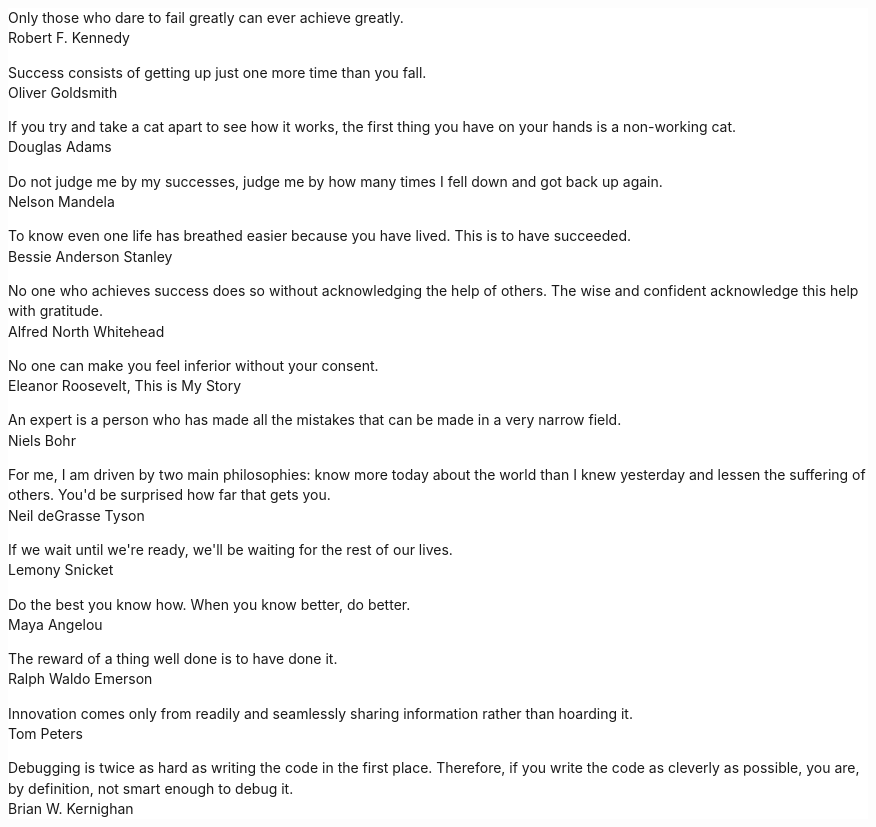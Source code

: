 Only those who dare to fail greatly can ever achieve greatly.  
Robert F. Kennedy

Success consists of getting up just one more time than you fall.  
Oliver Goldsmith

If you try and take a cat apart to see how it works, the first thing you have on your hands is a non-working cat.  
Douglas Adams

Do not judge me by my successes, judge me by how many times I fell down and got back up again.  
Nelson Mandela

To know even one life has breathed easier because you have lived. This is to have succeeded.  
Bessie Anderson Stanley

No one who achieves success does so without acknowledging the help of others. The wise and confident acknowledge this help with gratitude.  
Alfred North Whitehead

No one can make you feel inferior without your consent.  
Eleanor Roosevelt, This is My Story

An expert is a person who has made all the mistakes that can be made in a very narrow field.  
Niels Bohr

For me, I am driven by two main philosophies: know more today about the world than I knew yesterday and lessen the suffering of others. You'd be surprised how far that gets you.  
Neil deGrasse Tyson

If we wait until we're ready, we'll be waiting for the rest of our lives.  
Lemony Snicket

Do the best you know how. When you know better, do better.  
Maya Angelou

The reward of a thing well done is to have done it.  
Ralph Waldo Emerson 

Innovation comes only from readily and seamlessly sharing information rather than hoarding it.  
Tom Peters

Debugging is twice as hard as writing the code in the first place. Therefore, if you write the code as cleverly as possible, you are, by definition, not smart enough to debug it.  
Brian W. Kernighan